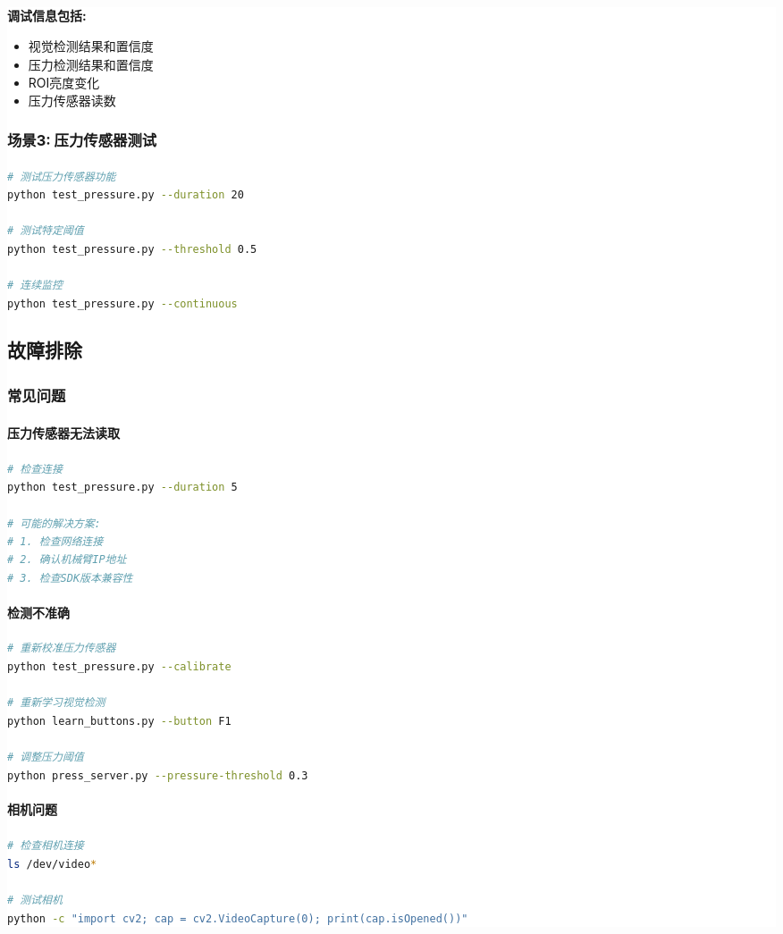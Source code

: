 **调试信息包括:**
- 视觉检测结果和置信度
- 压力检测结果和置信度
- ROI亮度变化
- 压力传感器读数

### **场景3: 压力传感器测试**
```bash
# 测试压力传感器功能
python test_pressure.py --duration 20

# 测试特定阈值
python test_pressure.py --threshold 0.5

# 连续监控
python test_pressure.py --continuous
```

## 故障排除

### **常见问题**

#### **压力传感器无法读取**
```bash
# 检查连接
python test_pressure.py --duration 5

# 可能的解决方案:
# 1. 检查网络连接
# 2. 确认机械臂IP地址
# 3. 检查SDK版本兼容性
```

#### **检测不准确**
```bash
# 重新校准压力传感器
python test_pressure.py --calibrate

# 重新学习视觉检测
python learn_buttons.py --button F1

# 调整压力阈值
python press_server.py --pressure-threshold 0.3
```

#### **相机问题**
```bash
# 检查相机连接
ls /dev/video*

# 测试相机
python -c "import cv2; cap = cv2.VideoCapture(0); print(cap.isOpened())"
```
